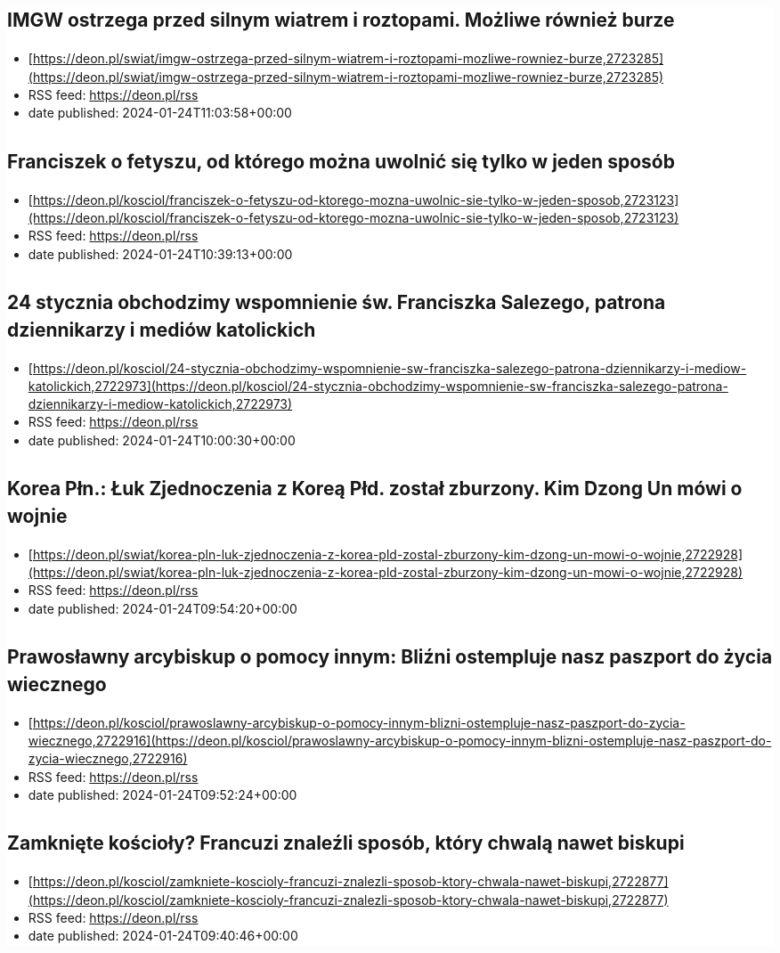 

## IMGW ostrzega przed silnym wiatrem i roztopami. Możliwe również burze
 - [https://deon.pl/swiat/imgw-ostrzega-przed-silnym-wiatrem-i-roztopami-mozliwe-rowniez-burze,2723285](https://deon.pl/swiat/imgw-ostrzega-przed-silnym-wiatrem-i-roztopami-mozliwe-rowniez-burze,2723285)
 - RSS feed: https://deon.pl/rss
 - date published: 2024-01-24T11:03:58+00:00



## Franciszek o fetyszu, od którego można uwolnić się tylko w jeden sposób
 - [https://deon.pl/kosciol/franciszek-o-fetyszu-od-ktorego-mozna-uwolnic-sie-tylko-w-jeden-sposob,2723123](https://deon.pl/kosciol/franciszek-o-fetyszu-od-ktorego-mozna-uwolnic-sie-tylko-w-jeden-sposob,2723123)
 - RSS feed: https://deon.pl/rss
 - date published: 2024-01-24T10:39:13+00:00



## 24 stycznia obchodzimy wspomnienie św. Franciszka Salezego, patrona dziennikarzy i mediów katolickich
 - [https://deon.pl/kosciol/24-stycznia-obchodzimy-wspomnienie-sw-franciszka-salezego-patrona-dziennikarzy-i-mediow-katolickich,2722973](https://deon.pl/kosciol/24-stycznia-obchodzimy-wspomnienie-sw-franciszka-salezego-patrona-dziennikarzy-i-mediow-katolickich,2722973)
 - RSS feed: https://deon.pl/rss
 - date published: 2024-01-24T10:00:30+00:00



## Korea Płn.: Łuk Zjednoczenia z Koreą Płd. został zburzony. Kim Dzong Un mówi o wojnie
 - [https://deon.pl/swiat/korea-pln-luk-zjednoczenia-z-korea-pld-zostal-zburzony-kim-dzong-un-mowi-o-wojnie,2722928](https://deon.pl/swiat/korea-pln-luk-zjednoczenia-z-korea-pld-zostal-zburzony-kim-dzong-un-mowi-o-wojnie,2722928)
 - RSS feed: https://deon.pl/rss
 - date published: 2024-01-24T09:54:20+00:00



## Prawosławny arcybiskup o pomocy innym: Bliźni ostempluje nasz paszport do życia wiecznego
 - [https://deon.pl/kosciol/prawoslawny-arcybiskup-o-pomocy-innym-blizni-ostempluje-nasz-paszport-do-zycia-wiecznego,2722916](https://deon.pl/kosciol/prawoslawny-arcybiskup-o-pomocy-innym-blizni-ostempluje-nasz-paszport-do-zycia-wiecznego,2722916)
 - RSS feed: https://deon.pl/rss
 - date published: 2024-01-24T09:52:24+00:00



## Zamknięte kościoły? Francuzi znaleźli sposób, który chwalą nawet biskupi
 - [https://deon.pl/kosciol/zamkniete-koscioly-francuzi-znalezli-sposob-ktory-chwala-nawet-biskupi,2722877](https://deon.pl/kosciol/zamkniete-koscioly-francuzi-znalezli-sposob-ktory-chwala-nawet-biskupi,2722877)
 - RSS feed: https://deon.pl/rss
 - date published: 2024-01-24T09:40:46+00:00
